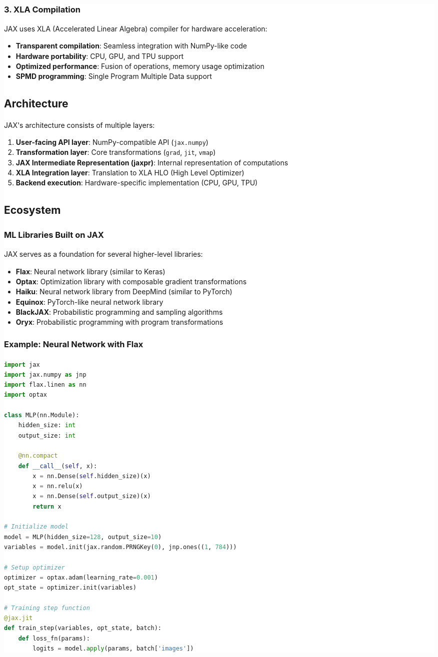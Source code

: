 ### 3. XLA Compilation

JAX uses XLA (Accelerated Linear Algebra) compiler for hardware acceleration:

- **Transparent compilation**: Seamless integration with NumPy-like code
- **Hardware portability**: CPU, GPU, and TPU support
- **Optimized performance**: Fusion of operations, memory usage optimization
- **SPMD programming**: Single Program Multiple Data support

## Architecture

JAX's architecture consists of multiple layers:

1. **User-facing API layer**: NumPy-compatible API (`jax.numpy`)
2. **Transformation layer**: Core transformations (`grad`, `jit`, `vmap`)
3. **JAX Intermediate Representation (jaxpr)**: Internal representation of computations
4. **XLA Integration layer**: Translation to XLA HLO (High Level Optimizer)
5. **Backend execution**: Hardware-specific implementation (CPU, GPU, TPU)

## Ecosystem

### ML Libraries Built on JAX

JAX serves as a foundation for several higher-level libraries:

- **Flax**: Neural network library (similar to Keras)
- **Optax**: Optimization library with composable gradient transformations
- **Haiku**: Neural network library from DeepMind (similar to PyTorch)
- **Equinox**: PyTorch-like neural network library
- **BlackJAX**: Probabilistic programming and sampling algorithms
- **Oryx**: Probabilistic programming with program transformations

### Example: Neural Network with Flax

```python
import jax
import jax.numpy as jnp
import flax.linen as nn
import optax

class MLP(nn.Module):
    hidden_size: int
    output_size: int

    @nn.compact
    def __call__(self, x):
        x = nn.Dense(self.hidden_size)(x)
        x = nn.relu(x)
        x = nn.Dense(self.output_size)(x)
        return x

# Initialize model
model = MLP(hidden_size=128, output_size=10)
variables = model.init(jax.random.PRNGKey(0), jnp.ones((1, 784)))

# Setup optimizer
optimizer = optax.adam(learning_rate=0.001)
opt_state = optimizer.init(variables)

# Training step function
@jax.jit
def train_step(variables, opt_state, batch):
    def loss_fn(params):
        logits = model.apply(params, batch['images'])
```